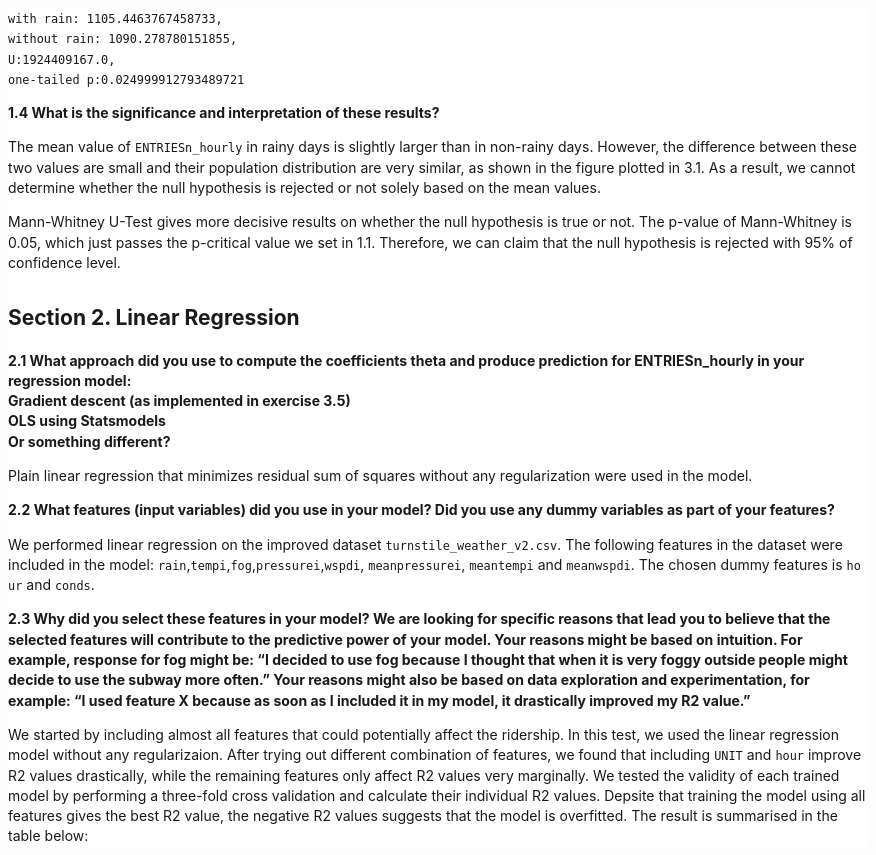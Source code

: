 ```
with rain: 1105.4463767458733,  
without rain: 1090.278780151855,   
U:1924409167.0,  
one-tailed p:0.024999912793489721
```

**1.4 What is the significance and interpretation of these results?**

The mean value of ```ENTRIESn_hourly``` in rainy days is slightly larger than in non-rainy days. However, the difference between these two values are small and their population distribution are very similar, as shown in the figure plotted in 3.1. As a result, we cannot determine whether the null hypothesis is rejected or not solely based on the mean values.

Mann-Whitney U-Test gives more decisive results on whether the null hypothesis is true or not.
The p-value of Mann-Whitney is 0.05, which just passes the p-critical value we set in 1.1. Therefore, we can claim that the null hypothesis is rejected with 95% of confidence level.

## Section 2. Linear Regression

**2.1 What approach did you use to compute the coefficients theta and produce prediction for ENTRIESn_hourly in your regression model:  
Gradient descent (as implemented in exercise 3.5)  
OLS using Statsmodels  
Or something different?**

Plain linear regression that minimizes residual sum of squares without any regularization were used in the model.

**2.2 What features (input variables) did you use in your model? Did you use any dummy variables as part of your features?**

We performed linear regression on the improved dataset ```turnstile_weather_v2.csv```.
The following features in the dataset were included in the model: ```rain```,```tempi```,```fog```,```pressurei```,```wspdi```, ```meanpressurei```, ```meantempi``` and ```meanwspdi```. The chosen dummy features is ```hour``` and ```conds```.


**2.3 Why did you select these features in your model? We are looking for specific reasons that lead you to believe that
the selected features will contribute to the predictive power of your model.
Your reasons might be based on intuition. For example, response for fog might be: “I decided to use fog because I thought that when it is very foggy outside people might decide to use the subway more often.”
Your reasons might also be based on data exploration and experimentation, for example: “I used feature X because as soon as I included it in my model, it drastically improved my R2 value.”**

We started by including almost all features that could potentially affect the ridership. In this test, we used the linear regression model without any regularizaion. After trying out different combination of features, we found that including ```UNIT``` and ```hour``` improve R2 values drastically, while the remaining features only affect R2 values very marginally.
We tested the validity of each trained model by performing a three-fold cross validation and calculate their individual R2 values. Depsite that training the model using all features gives the best R2 value, the negative R2 values suggests that the model is overfitted. The result is summarised in the table below:
